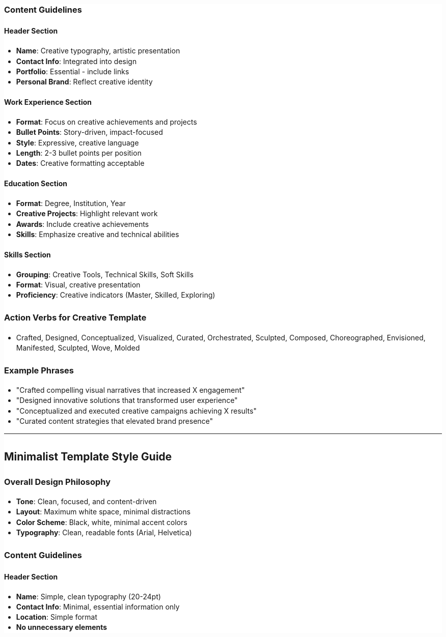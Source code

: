 ### Content Guidelines

#### Header Section
- **Name**: Creative typography, artistic presentation
- **Contact Info**: Integrated into design
- **Portfolio**: Essential - include links
- **Personal Brand**: Reflect creative identity

#### Work Experience Section
- **Format**: Focus on creative achievements and projects
- **Bullet Points**: Story-driven, impact-focused
- **Style**: Expressive, creative language
- **Length**: 2-3 bullet points per position
- **Dates**: Creative formatting acceptable

#### Education Section
- **Format**: Degree, Institution, Year
- **Creative Projects**: Highlight relevant work
- **Awards**: Include creative achievements
- **Skills**: Emphasize creative and technical abilities

#### Skills Section
- **Grouping**: Creative Tools, Technical Skills, Soft Skills
- **Format**: Visual, creative presentation
- **Proficiency**: Creative indicators (Master, Skilled, Exploring)

### Action Verbs for Creative Template
- Crafted, Designed, Conceptualized, Visualized, Curated, Orchestrated, Sculpted, Composed, Choreographed, Envisioned, Manifested, Sculpted, Wove, Molded

### Example Phrases
- "Crafted compelling visual narratives that increased X engagement"
- "Designed innovative solutions that transformed user experience"
- "Conceptualized and executed creative campaigns achieving X results"
- "Curated content strategies that elevated brand presence"

---

## Minimalist Template Style Guide

### Overall Design Philosophy
- **Tone**: Clean, focused, and content-driven
- **Layout**: Maximum white space, minimal distractions
- **Color Scheme**: Black, white, minimal accent colors
- **Typography**: Clean, readable fonts (Arial, Helvetica)

### Content Guidelines

#### Header Section
- **Name**: Simple, clean typography (20-24pt)
- **Contact Info**: Minimal, essential information only
- **Location**: Simple format
- **No unnecessary elements**
